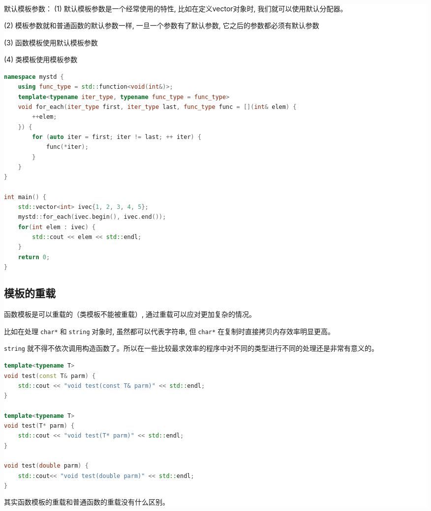 默认模板参数：
(1) 默认模板参数是一个经常使用的特性, 比如在定义vector对象时, 我们就可以使用默认分配器。

(2) 模板参数就和普通函数的默认参数一样, 一旦一个参数有了默认参数, 它之后的参数都必须有默认参数

(3)	函数模板使用默认模板参数

(4)	类模板使用模板参数

```cpp
namespace mystd {
    using func_type = std::function<void(int&)>;
    template<typename iter_type, typename func_type = func_type>
    void for_each(iter_type first, iter_type last, func_type func = [](int& elem) {
        ++elem;
    }) {
        for (auto iter = first; iter != last; ++ iter) {
            func(*iter);
        }
    }
}

int main() {
    std::vector<int> ivec{1, 2, 3, 4, 5};
    mystd::for_each(ivec.begin(), ivec.end());
    for(int elem : ivec) {
        std::cout << elem << std::endl;
    }
    return 0;
}

```

## 模板的重载
函数模板是可以重载的（类模板不能被重载）, 通过重载可以应对更加复杂的情况。

比如在处理 `char*` 和 `string` 对象时, 虽然都可以代表字符串, 但 `char*` 在复制时直接拷贝内存效率明显更高。

`string` 就不得不依次调用构造函数了。所以在一些比较最求效率的程序中对不同的类型进行不同的处理还是非常有意义的。

```cpp
template<typename T>
void test(const T& parm) {
    std::cout << "void test(const T& parm)" << std::endl;
}

template<typename T>
void test(T* parm) {
    std::cout << "void test(T* parm)" << std::endl;
}

void test(double parm) {
    std::cout<< "void test(double parm)" << std::endl;
}
```
其实函数模板的重载和普通函数的重载没有什么区别。
